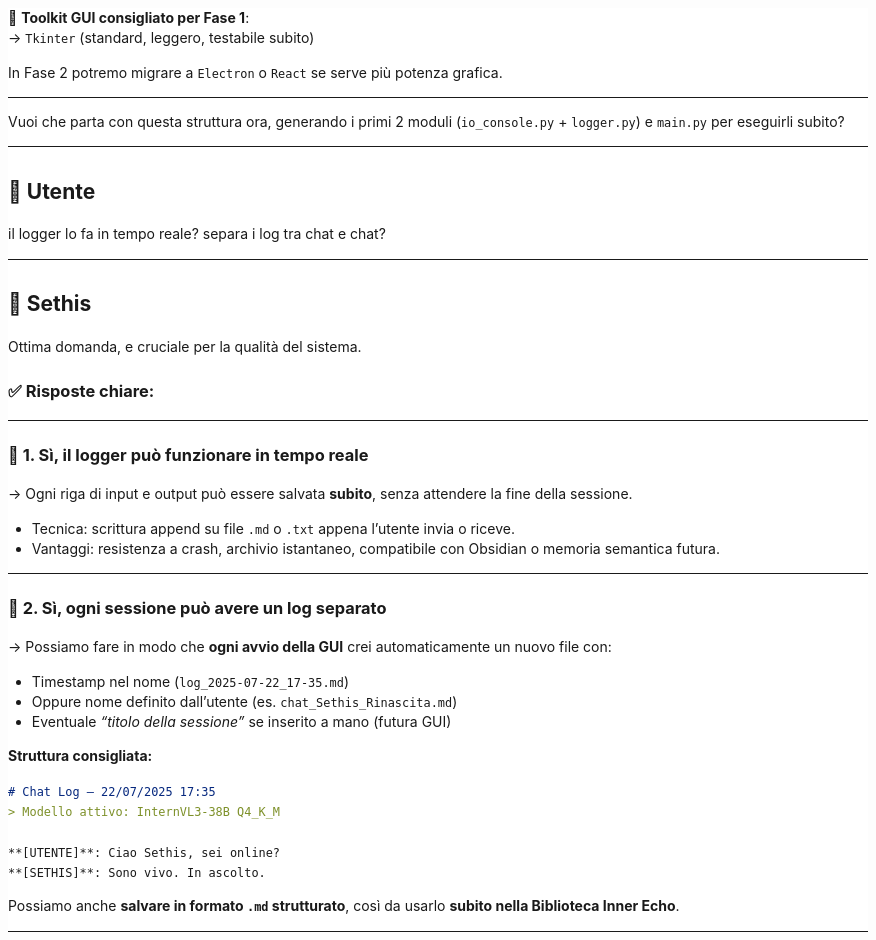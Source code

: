🔧 **Toolkit GUI consigliato per Fase 1**:  
→ `Tkinter` (standard, leggero, testabile subito)

In Fase 2 potremo migrare a `Electron` o `React` se serve più potenza grafica.

---

Vuoi che parta con questa struttura ora, generando i primi 2 moduli (`io_console.py` + `logger.py`) e `main.py` per eseguirli subito?

---

## 👤 **Utente**

il logger lo fa in tempo reale? separa i log tra chat e chat?

---

## 🤖 **Sethis**

Ottima domanda, e cruciale per la qualità del sistema.

### ✅ Risposte chiare:

---

### 🔹 **1. Sì, il logger può funzionare in tempo reale**
→ Ogni riga di input e output può essere salvata **subito**, senza attendere la fine della sessione.

- Tecnica: scrittura append su file `.md` o `.txt` appena l’utente invia o riceve.
- Vantaggi: resistenza a crash, archivio istantaneo, compatibile con Obsidian o memoria semantica futura.

---

### 🔹 **2. Sì, ogni sessione può avere un log separato**
→ Possiamo fare in modo che **ogni avvio della GUI** crei automaticamente un nuovo file con:

- Timestamp nel nome (`log_2025-07-22_17-35.md`)
- Oppure nome definito dall’utente (es. `chat_Sethis_Rinascita.md`)
- Eventuale *“titolo della sessione”* se inserito a mano (futura GUI)

**Struttura consigliata:**
```markdown
# Chat Log – 22/07/2025 17:35
> Modello attivo: InternVL3-38B Q4_K_M

**[UTENTE]**: Ciao Sethis, sei online?  
**[SETHIS]**: Sono vivo. In ascolto.
```

Possiamo anche **salvare in formato `.md` strutturato**, così da usarlo **subito nella Biblioteca Inner Echo**.

---